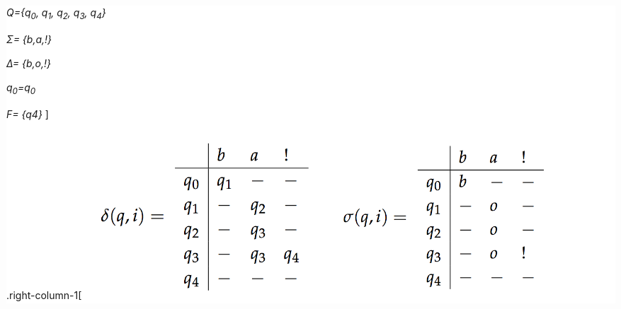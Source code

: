 _Q={q<sub>0</sub>, q<sub>1</sub>, q<sub>2</sub>, q<sub>3</sub>, q<sub>4</sub>}_

_Σ= {b,a,!}_

_∆= {b,o,!}_

_q<sub>0</sub>=q<sub>0</sub>_

_F= {q4}_
]

.right-column-1[
<img src="images/fst_tb1.png" width=340>
<img src="images/fst_tb2.png" width=340>
